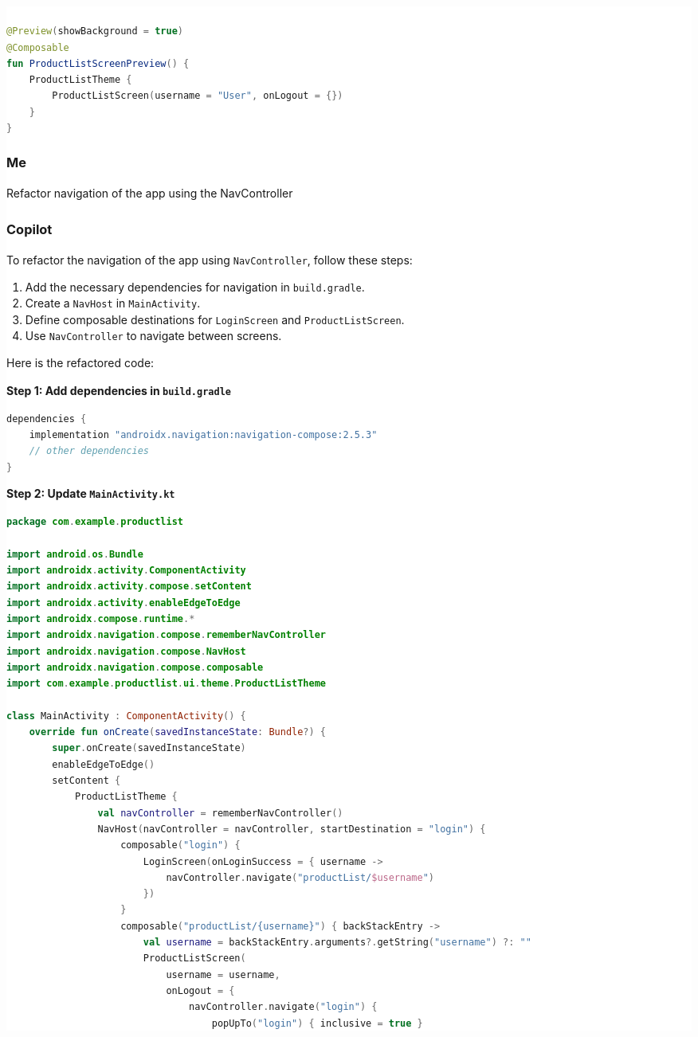 ```kotlin

@Preview(showBackground = true)
@Composable
fun ProductListScreenPreview() {
    ProductListTheme {
        ProductListScreen(username = "User", onLogout = {})
    }
}
```

### Me 
Refactor navigation of the app using the NavController

### Copilot
To refactor the navigation of the app using `NavController`, follow these steps:

1. Add the necessary dependencies for navigation in `build.gradle`.
2. Create a `NavHost` in `MainActivity`.
3. Define composable destinations for `LoginScreen` and `ProductListScreen`.
4. Use `NavController` to navigate between screens.

Here is the refactored code:

**Step 1: Add dependencies in `build.gradle`**
```groovy
dependencies {
    implementation "androidx.navigation:navigation-compose:2.5.3"
    // other dependencies
}
```

**Step 2: Update `MainActivity.kt`**
```kotlin
package com.example.productlist

import android.os.Bundle
import androidx.activity.ComponentActivity
import androidx.activity.compose.setContent
import androidx.activity.enableEdgeToEdge
import androidx.compose.runtime.*
import androidx.navigation.compose.rememberNavController
import androidx.navigation.compose.NavHost
import androidx.navigation.compose.composable
import com.example.productlist.ui.theme.ProductListTheme

class MainActivity : ComponentActivity() {
    override fun onCreate(savedInstanceState: Bundle?) {
        super.onCreate(savedInstanceState)
        enableEdgeToEdge()
        setContent {
            ProductListTheme {
                val navController = rememberNavController()
                NavHost(navController = navController, startDestination = "login") {
                    composable("login") {
                        LoginScreen(onLoginSuccess = { username ->
                            navController.navigate("productList/$username")
                        })
                    }
                    composable("productList/{username}") { backStackEntry ->
                        val username = backStackEntry.arguments?.getString("username") ?: ""
                        ProductListScreen(
                            username = username,
                            onLogout = {
                                navController.navigate("login") {
                                    popUpTo("login") { inclusive = true }
```